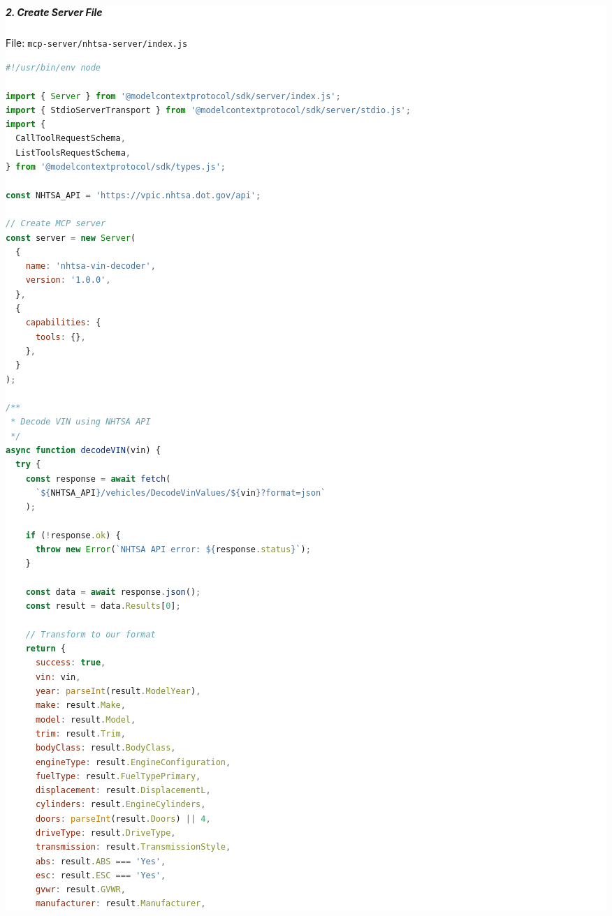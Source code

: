 ##### 2. Create Server File
File: `mcp-server/nhtsa-server/index.js`

```javascript
#!/usr/bin/env node

import { Server } from '@modelcontextprotocol/sdk/server/index.js';
import { StdioServerTransport } from '@modelcontextprotocol/sdk/server/stdio.js';
import {
  CallToolRequestSchema,
  ListToolsRequestSchema,
} from '@modelcontextprotocol/sdk/types.js';

const NHTSA_API = 'https://vpic.nhtsa.dot.gov/api';

// Create MCP server
const server = new Server(
  {
    name: 'nhtsa-vin-decoder',
    version: '1.0.0',
  },
  {
    capabilities: {
      tools: {},
    },
  }
);

/**
 * Decode VIN using NHTSA API
 */
async function decodeVIN(vin) {
  try {
    const response = await fetch(
      `${NHTSA_API}/vehicles/DecodeVinValues/${vin}?format=json`
    );
    
    if (!response.ok) {
      throw new Error(`NHTSA API error: ${response.status}`);
    }
    
    const data = await response.json();
    const result = data.Results[0];
    
    // Transform to our format
    return {
      success: true,
      vin: vin,
      year: parseInt(result.ModelYear),
      make: result.Make,
      model: result.Model,
      trim: result.Trim,
      bodyClass: result.BodyClass,
      engineType: result.EngineConfiguration,
      fuelType: result.FuelTypePrimary,
      displacement: result.DisplacementL,
      cylinders: result.EngineCylinders,
      doors: parseInt(result.Doors) || 4,
      driveType: result.DriveType,
      transmission: result.TransmissionStyle,
      abs: result.ABS === 'Yes',
      esc: result.ESC === 'Yes',
      gvwr: result.GVWR,
      manufacturer: result.Manufacturer,
```